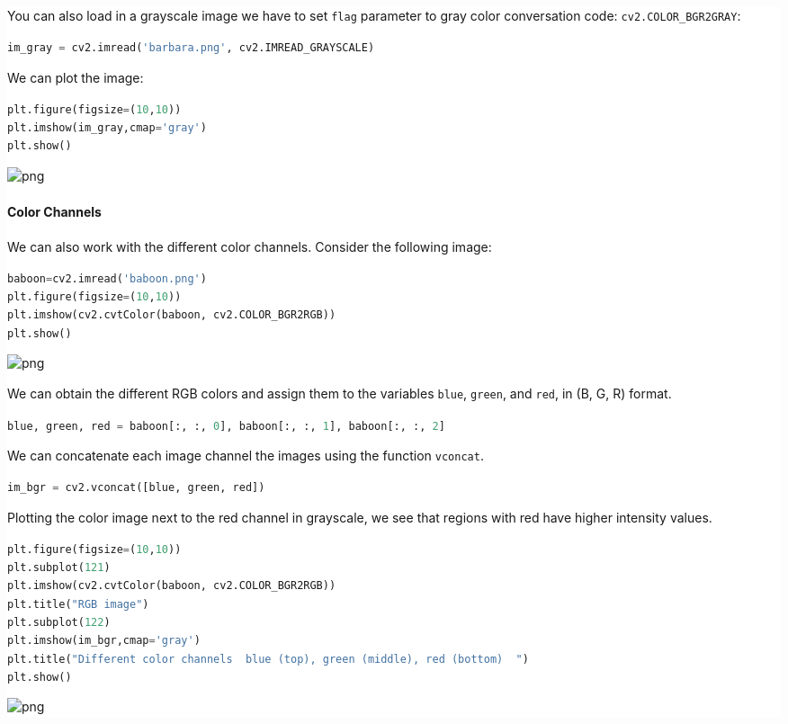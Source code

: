 You can also load in a grayscale image we have to set `flag` parameter to gray color conversation code: `cv2.COLOR_BGR2GRAY`:

```python
im_gray = cv2.imread('barbara.png', cv2.IMREAD_GRAYSCALE)
```

We can plot the image:

```python
plt.figure(figsize=(10,10))
plt.imshow(im_gray,cmap='gray')
plt.show()
```

![png](../../.gitbook/assets/output\_59\_0)

#### Color Channels

We can also work with the different color channels. Consider the following image:

```python
baboon=cv2.imread('baboon.png')
plt.figure(figsize=(10,10))
plt.imshow(cv2.cvtColor(baboon, cv2.COLOR_BGR2RGB))
plt.show()
```

![png](<../../.gitbook/assets/output\_62\_0 (2)>)

We can obtain the different RGB colors and assign them to the variables `blue`, `green`, and `red`, in (B, G, R) format.

```python
blue, green, red = baboon[:, :, 0], baboon[:, :, 1], baboon[:, :, 2]
```

We can concatenate each image channel the images using the function `vconcat`.

```python
im_bgr = cv2.vconcat([blue, green, red])
```

Plotting the color image next to the red channel in grayscale, we see that regions with red have higher intensity values.

```python
plt.figure(figsize=(10,10))
plt.subplot(121)
plt.imshow(cv2.cvtColor(baboon, cv2.COLOR_BGR2RGB))
plt.title("RGB image")
plt.subplot(122)
plt.imshow(im_bgr,cmap='gray')
plt.title("Different color channels  blue (top), green (middle), red (bottom)  ")
plt.show()
```

![png](<../../.gitbook/assets/output\_68\_0 (1)>)
